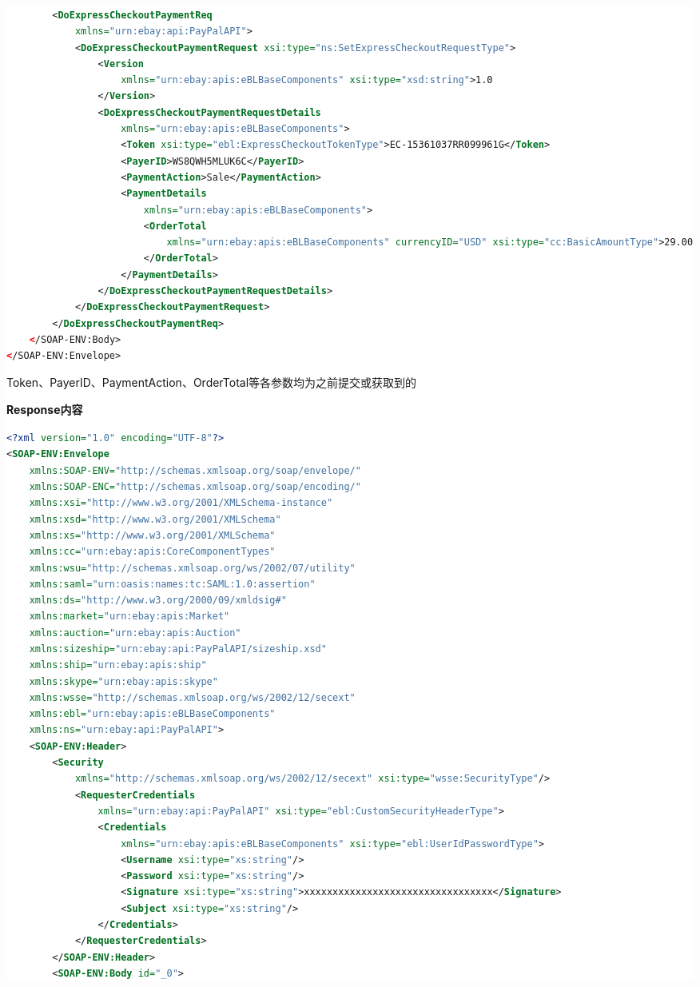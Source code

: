 ```xml
        <DoExpressCheckoutPaymentReq
            xmlns="urn:ebay:api:PayPalAPI">
            <DoExpressCheckoutPaymentRequest xsi:type="ns:SetExpressCheckoutRequestType">
                <Version
                    xmlns="urn:ebay:apis:eBLBaseComponents" xsi:type="xsd:string">1.0
                </Version>
                <DoExpressCheckoutPaymentRequestDetails
                    xmlns="urn:ebay:apis:eBLBaseComponents">
                    <Token xsi:type="ebl:ExpressCheckoutTokenType">EC-15361037RR099961G</Token>
                    <PayerID>WS8QWH5MLUK6C</PayerID>
                    <PaymentAction>Sale</PaymentAction>
                    <PaymentDetails
                        xmlns="urn:ebay:apis:eBLBaseComponents">
                        <OrderTotal
                            xmlns="urn:ebay:apis:eBLBaseComponents" currencyID="USD" xsi:type="cc:BasicAmountType">29.00
                        </OrderTotal>
                    </PaymentDetails>
                </DoExpressCheckoutPaymentRequestDetails>
            </DoExpressCheckoutPaymentRequest>
        </DoExpressCheckoutPaymentReq>
    </SOAP-ENV:Body>
</SOAP-ENV:Envelope>
```

Token、PayerID、PaymentAction、OrderTotal等各参数均为之前提交或获取到的

**Response内容**

```xml
<?xml version="1.0" encoding="UTF-8"?>
<SOAP-ENV:Envelope
    xmlns:SOAP-ENV="http://schemas.xmlsoap.org/soap/envelope/"
    xmlns:SOAP-ENC="http://schemas.xmlsoap.org/soap/encoding/"
    xmlns:xsi="http://www.w3.org/2001/XMLSchema-instance"
    xmlns:xsd="http://www.w3.org/2001/XMLSchema"
    xmlns:xs="http://www.w3.org/2001/XMLSchema"
    xmlns:cc="urn:ebay:apis:CoreComponentTypes"
    xmlns:wsu="http://schemas.xmlsoap.org/ws/2002/07/utility"
    xmlns:saml="urn:oasis:names:tc:SAML:1.0:assertion"
    xmlns:ds="http://www.w3.org/2000/09/xmldsig#"
    xmlns:market="urn:ebay:apis:Market"
    xmlns:auction="urn:ebay:apis:Auction"
    xmlns:sizeship="urn:ebay:api:PayPalAPI/sizeship.xsd"
    xmlns:ship="urn:ebay:apis:ship"
    xmlns:skype="urn:ebay:apis:skype"
    xmlns:wsse="http://schemas.xmlsoap.org/ws/2002/12/secext"
    xmlns:ebl="urn:ebay:apis:eBLBaseComponents"
    xmlns:ns="urn:ebay:api:PayPalAPI">
    <SOAP-ENV:Header>
        <Security
            xmlns="http://schemas.xmlsoap.org/ws/2002/12/secext" xsi:type="wsse:SecurityType"/>
            <RequesterCredentials
                xmlns="urn:ebay:api:PayPalAPI" xsi:type="ebl:CustomSecurityHeaderType">
                <Credentials
                    xmlns="urn:ebay:apis:eBLBaseComponents" xsi:type="ebl:UserIdPasswordType">
                    <Username xsi:type="xs:string"/>
                    <Password xsi:type="xs:string"/>
                    <Signature xsi:type="xs:string">xxxxxxxxxxxxxxxxxxxxxxxxxxxxxxxxx</Signature>
                    <Subject xsi:type="xs:string"/>
                </Credentials>
            </RequesterCredentials>
        </SOAP-ENV:Header>
        <SOAP-ENV:Body id="_0">
```